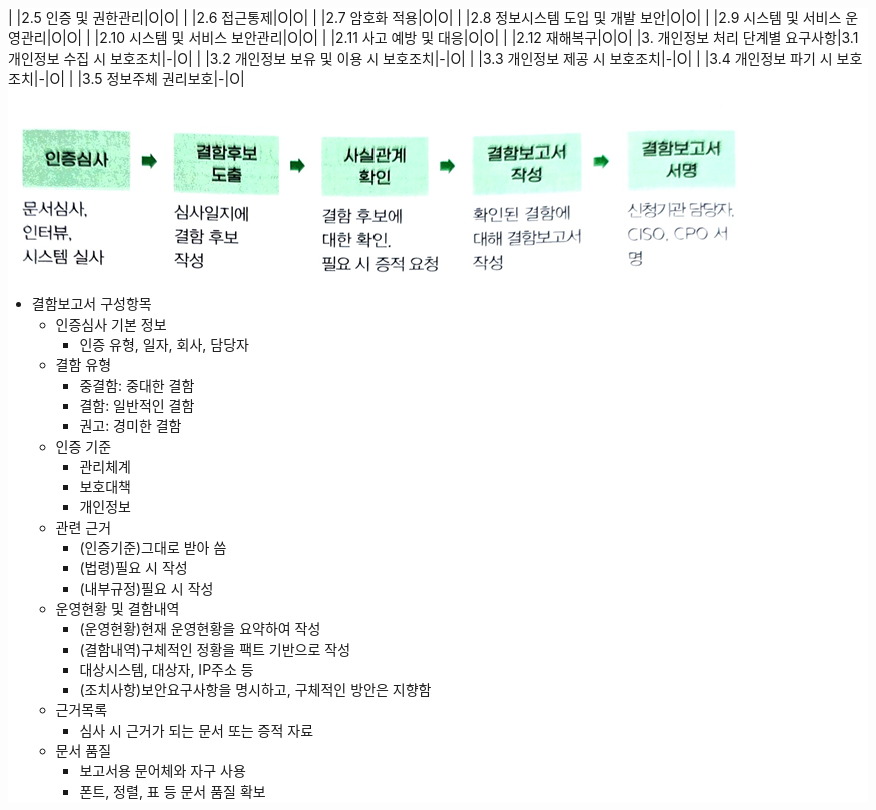 |                   |2.5 인증 및 권한관리|O|O|
|                   |2.6 접근통제|O|O|
|                   |2.7 암호화 적용|O|O|
|                   |2.8 정보시스템 도입 및 개발 보안|O|O|
|                   |2.9 시스템 및 서비스 운영관리|O|O|
|                   |2.10 시스템 및 서비스 보안관리|O|O|
|                   |2.11 사고 예방 및 대응|O|O|
|                   |2.12 재해복구|O|O|
|3. 개인정보 처리 단계별 요구사항|3.1 개인정보 수집 시 보호조치|-|O|
|                              |3.2 개인정보 보유 및 이용 시 보호조치|-|O|
|                              |3.3 개인정보 제공 시 보호조치|-|O|
|                              |3.4 개인정보 파기 시 보호조치|-|O|
|                              |3.5 정보주체 권리보호|-|O|

![alt text](image-17.png)

- 결함보고서 구성항목
    - 인증심사 기본 정보
        - 인증 유형, 일자, 회사, 담당자
    - 결함 유형
        - 중결함: 중대한 결함
        - 결함: 일반적인 결함
        - 권고: 경미한 결함
    - 인증 기준
        - 관리체계
        - 보호대책
        - 개인정보
    - 관련 근거
        - (인증기준)그대로 받아 씀
        - (법령)필요 시 작성
        - (내부규정)필요 시 작성
    - 운영현황 및 결함내역
        - (운영현황)현재 운영현황을 요약하여 작성
        - (결함내역)구체적인 정황을 팩트 기반으로 작성
        - 대상시스템, 대상자, IP주소 등
        - (조치사항)보안요구사항을 명시하고, 구체적인 방안은 지향함
    - 근거목록
        - 심사 시 근거가 되는 문서 또는 증적 자료
    - 문서 품질
        - 보고서용 문어체와 자구 사용
        - 폰트, 정렬, 표 등 문서 품질 확보
